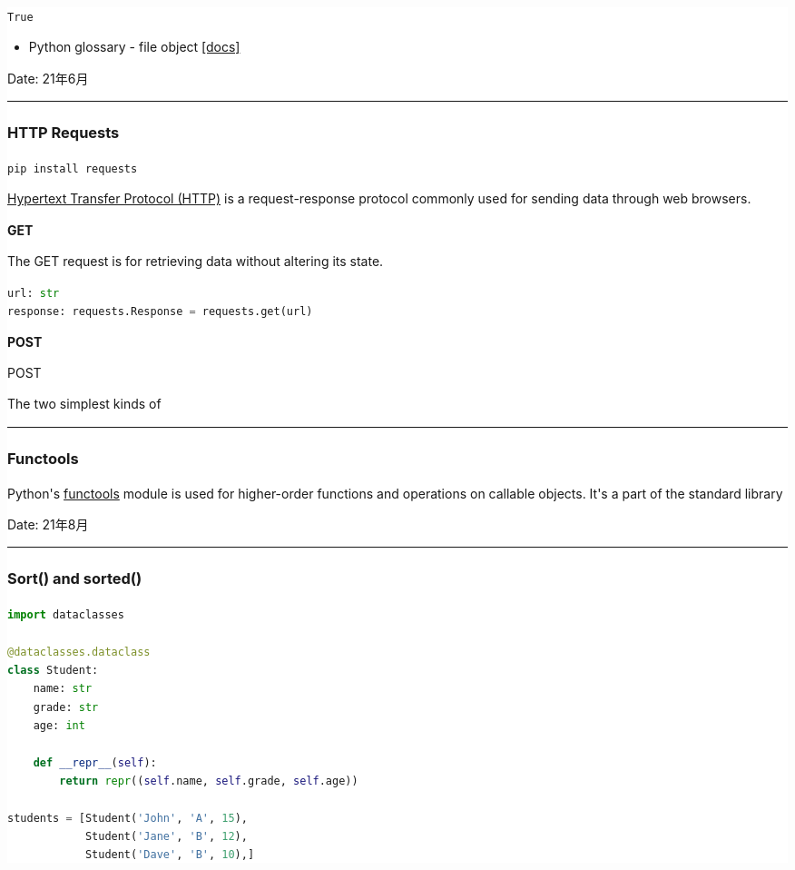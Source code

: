 `True`

- Python glossary - file object [[docs]](https://docs.python.org/3/glossary.html#term-file-object)

Date: 21年6月

***

### HTTP Requests

`pip install requests`

[Hypertext Transfer Protocol (HTTP)](https://en.wikipedia.org/wiki/Hypertext\_Transfer\_Protocol#Request\_methods) is a request-response protocol commonly used for sending data through web browsers.

**GET**

The GET request is for retrieving data without altering its state.

```python
url: str
response: requests.Response = requests.get(url)
```

**POST**

POST

The two simplest kinds of

***

### Functools

Python's [functools](https://docs.python.org/3/library/functools.html#module-functools) module is used for higher-order functions and operations on callable objects. It's a part of the standard library

Date: 21年8月

***

### Sort() and sorted()

```python
import dataclasses

@dataclasses.dataclass
class Student:
    name: str
    grade: str
    age: int

    def __repr__(self):
        return repr((self.name, self.grade, self.age))

students = [Student('John', 'A', 15),
            Student('Jane', 'B', 12),
            Student('Dave', 'B', 10),]
```

